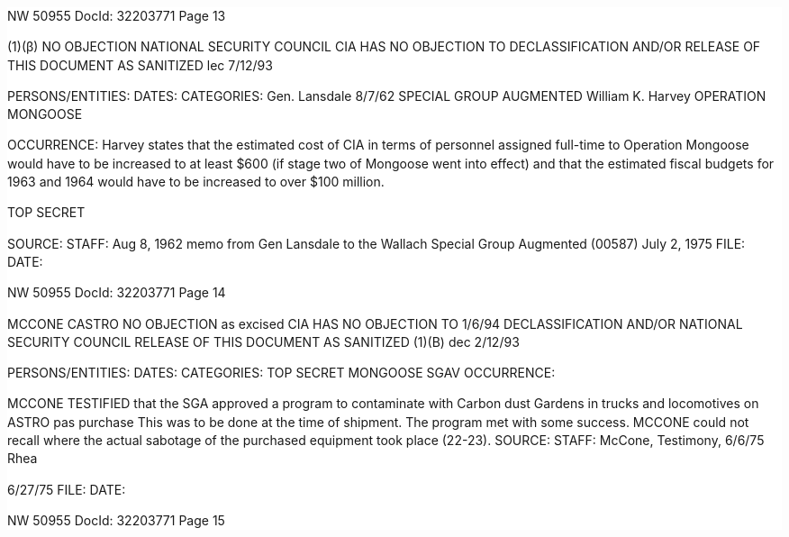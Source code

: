 NW 50955 DocId: 32203771 Page 13

(1)(β)
NO OBJECTION
NATIONAL SECURITY COUNCIL CIA HAS NO OBJECTION TO
DECLASSIFICATION AND/OR
RELEASE OF THIS DOCUMENT
AS SANITIZED
lec 7/12/93

PERSONS/ENTITIES: DATES: CATEGORIES:
Gen. Lansdale 8/7/62 SPECIAL GROUP AUGMENTED
William K. Harvey OPERATION MONGOOSE

OCCURRENCE: Harvey states that the estimated cost of CIA in terms of personnel
assigned full-time to Operation Mongoose would have to be increased to at least
$600 (if stage two of Mongoose went into effect) and that the estimated fiscal budgets
for 1963 and 1964 would have to be increased to over $100 million.

TOP SECRET

SOURCE: STAFF:
Aug 8, 1962 memo from Gen Lansdale to the Wallach
Special Group Augmented (00587)
July 2, 1975
FILE: DATE:

NW 50955 DocId: 32203771 Page 14

MCCONE
CASTRO
NO OBJECTION as excised CIA HAS NO OBJECTION TO
1/6/94 DECLASSIFICATION AND/OR
NATIONAL SECURITY COUNCIL RELEASE OF THIS DOCUMENT
AS SANITIZED
(1)(B)
dec 2/12/93

PERSONS/ENTITIES: DATES: CATEGORIES:
TOP SECRET MONGOOSE
SGAV
OCCURRENCE:

MCCONE TESTIFIED that the SGA approved a program to contaminate with Carbon dust
Gardens in trucks and locomotives on ASTRO pas purchase
This
was to be done at the time of shipment. The program met with some success. MCCONE
could not recall where the actual sabotage of the purchased equipment took place (22-23).
SOURCE: STAFF:
McCone, Testimony, 6/6/75 Rhea

6/27/75
FILE: DATE:

NW 50955 DocId: 32203771 Page 15
